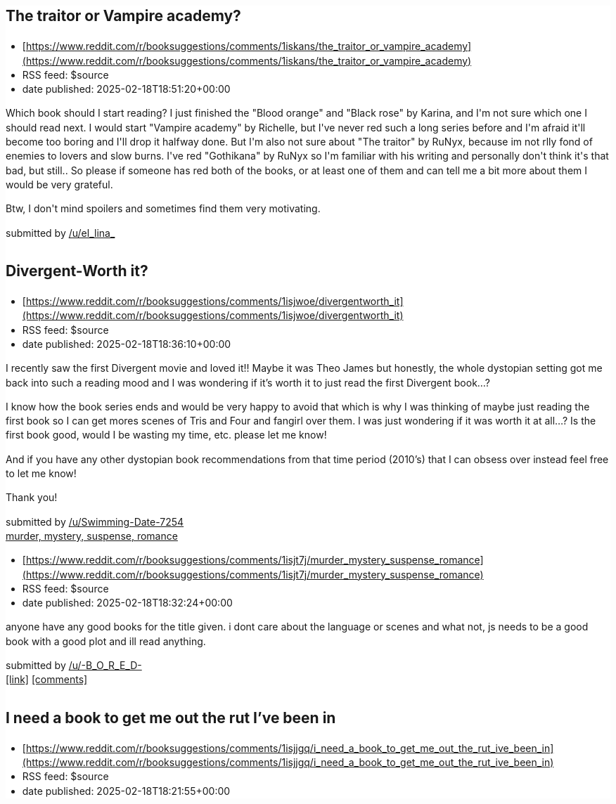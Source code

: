 ## The traitor or Vampire academy?
 - [https://www.reddit.com/r/booksuggestions/comments/1iskans/the_traitor_or_vampire_academy](https://www.reddit.com/r/booksuggestions/comments/1iskans/the_traitor_or_vampire_academy)
 - RSS feed: $source
 - date published: 2025-02-18T18:51:20+00:00

<div class="md"><p>Which book should I start reading? I just finished the &quot;Blood orange&quot; and &quot;Black rose&quot; by Karina, and I&#39;m not sure which one I should read next. I would start &quot;Vampire academy&quot; by Richelle, but I&#39;ve never red such a long series before and I&#39;m afraid it&#39;ll become too boring and I&#39;ll drop it halfway done. But I&#39;m also not sure about &quot;The traitor&quot; by RuNyx, because im not rlly fond of enemies to lovers and slow burns. I&#39;ve red &quot;Gothikana&quot; by RuNyx so I&#39;m familiar with his writing and personally don&#39;t think it&#39;s that bad, but still.. So please if someone has red both of the books, or at least one of them and can tell me a bit more about them I would be very grateful. </p> <p>Btw, I don&#39;t mind spoilers and sometimes find them very motivating. </p> </div> &#32; submitted by &#32; <a href="https://www.reddit.com/user/el_lina_"> /u/el_lina_ </a> <br/> 

## Divergent-Worth it?
 - [https://www.reddit.com/r/booksuggestions/comments/1isjwoe/divergentworth_it](https://www.reddit.com/r/booksuggestions/comments/1isjwoe/divergentworth_it)
 - RSS feed: $source
 - date published: 2025-02-18T18:36:10+00:00

<div class="md"><p>I recently saw the first Divergent movie and loved it!! Maybe it was Theo James but honestly, the whole dystopian setting got me back into such a reading mood and I was wondering if it’s worth it to just read the first Divergent book…?</p> <p>I know how the book series ends and would be very happy to avoid that which is why I was thinking of maybe just reading the first book so I can get mores scenes of Tris and Four and fangirl over them. I was just wondering if it was worth it at all…? Is the first book good, would I be wasting my time, etc. please let me know!</p> <p>And if you have any other dystopian book recommendations from that time period (2010’s) that I can obsess over instead feel free to let me know!</p> <p>Thank you!</p> </div> &#32; submitted by &#32; <a href="https://www.reddit.com/user/Swimming-Date-7254"> /u/Swimming-Date-7254 </a> <br/> <span><a href="https://www.reddit.com/r/booksuggestions/comments/1isjwoe/divergentw

## murder, mystery, suspense, romance
 - [https://www.reddit.com/r/booksuggestions/comments/1isjt7j/murder_mystery_suspense_romance](https://www.reddit.com/r/booksuggestions/comments/1isjt7j/murder_mystery_suspense_romance)
 - RSS feed: $source
 - date published: 2025-02-18T18:32:24+00:00

<div class="md"><p>anyone have any good books for the title given. i dont care about the language or scenes and what not, js needs to be a good book with a good plot and ill read anything.</p> </div> &#32; submitted by &#32; <a href="https://www.reddit.com/user/-B_O_R_E_D-"> /u/-B_O_R_E_D- </a> <br/> <span><a href="https://www.reddit.com/r/booksuggestions/comments/1isjt7j/murder_mystery_suspense_romance/">[link]</a></span> &#32; <span><a href="https://www.reddit.com/r/booksuggestions/comments/1isjt7j/murder_mystery_suspense_romance/">[comments]</a></span>

## I need a book to get me out the rut I’ve been in
 - [https://www.reddit.com/r/booksuggestions/comments/1isjjgq/i_need_a_book_to_get_me_out_the_rut_ive_been_in](https://www.reddit.com/r/booksuggestions/comments/1isjjgq/i_need_a_book_to_get_me_out_the_rut_ive_been_in)
 - RSS feed: $source
 - date published: 2025-02-18T18:21:55+00:00
